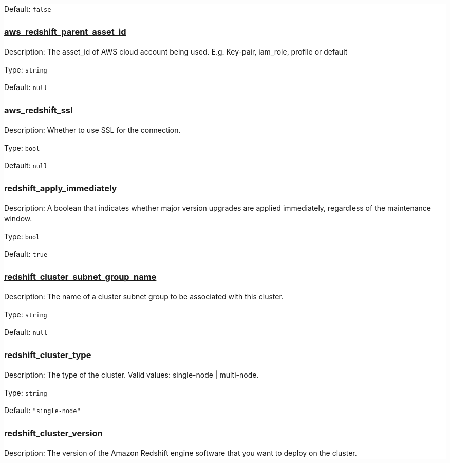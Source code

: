 Default: `false`

### <a name="input_aws_redshift_parent_asset_id"></a> [aws\_redshift\_parent\_asset\_id](#input\_aws\_redshift\_parent\_asset\_id)

Description: The asset\_id of AWS cloud account being used. E.g. Key-pair, iam\_role, profile or default

Type: `string`

Default: `null`

### <a name="input_aws_redshift_ssl"></a> [aws\_redshift\_ssl](#input\_aws\_redshift\_ssl)

Description: Whether to use SSL for the connection.

Type: `bool`

Default: `null`

### <a name="input_redshift_apply_immediately"></a> [redshift\_apply\_immediately](#input\_redshift\_apply\_immediately)

Description: A boolean that indicates whether major version upgrades are applied immediately, regardless of the maintenance window.

Type: `bool`

Default: `true`

### <a name="input_redshift_cluster_subnet_group_name"></a> [redshift\_cluster\_subnet\_group\_name](#input\_redshift\_cluster\_subnet\_group\_name)

Description: The name of a cluster subnet group to be associated with this cluster.

Type: `string`

Default: `null`

### <a name="input_redshift_cluster_type"></a> [redshift\_cluster\_type](#input\_redshift\_cluster\_type)

Description: The type of the cluster. Valid values: single-node | multi-node.

Type: `string`

Default: `"single-node"`

### <a name="input_redshift_cluster_version"></a> [redshift\_cluster\_version](#input\_redshift\_cluster\_version)

Description: The version of the Amazon Redshift engine software that you want to deploy on the cluster.
